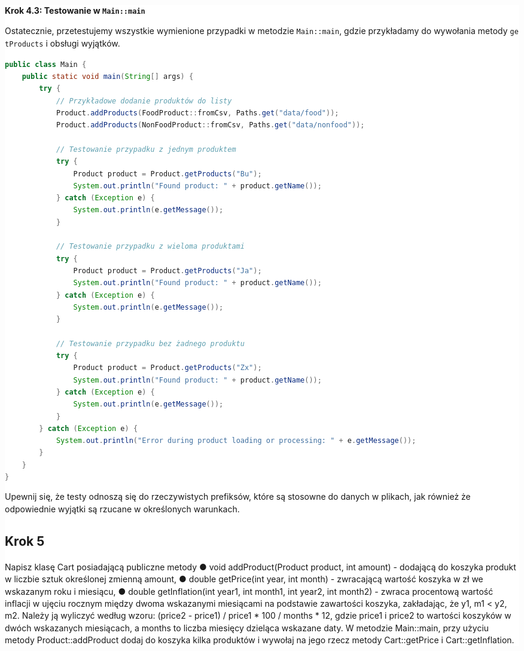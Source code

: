 **Krok 4.3: Testowanie w `Main::main`**

Ostatecznie, przetestujemy wszystkie wymienione przypadki w metodzie `Main::main`, gdzie przykładamy do wywołania metody `getProducts` i obsługi wyjątków.

```java
public class Main {
    public static void main(String[] args) {
        try {
            // Przykładowe dodanie produktów do listy
            Product.addProducts(FoodProduct::fromCsv, Paths.get("data/food"));
            Product.addProducts(NonFoodProduct::fromCsv, Paths.get("data/nonfood"));
            
            // Testowanie przypadku z jednym produktem
            try {
                Product product = Product.getProducts("Bu");
                System.out.println("Found product: " + product.getName());
            } catch (Exception e) {
                System.out.println(e.getMessage());
            }

            // Testowanie przypadku z wieloma produktami
            try {
                Product product = Product.getProducts("Ja");
                System.out.println("Found product: " + product.getName());
            } catch (Exception e) {
                System.out.println(e.getMessage());
            }

            // Testowanie przypadku bez żadnego produktu
            try {
                Product product = Product.getProducts("Zx");
                System.out.println("Found product: " + product.getName());
            } catch (Exception e) {
                System.out.println(e.getMessage());
            }
        } catch (Exception e) {
            System.out.println("Error during product loading or processing: " + e.getMessage());
        }
    }
}
```

Upewnij się, że testy odnoszą się do rzeczywistych prefiksów, które są stosowne do danych w plikach, jak również że odpowiednie wyjątki są rzucane w określonych warunkach.

## Krok 5
Napisz klasę Cart posiadającą publiczne metody
● void addProduct(Product product, int amount) - dodającą do koszyka produkt w liczbie
sztuk określonej zmienną amount,
● double getPrice(int year, int month) - zwracającą wartość koszyka w zł we wskazanym
roku i miesiącu,
● double getInflation(int year1, int month1, int year2, int month2) - zwraca procentową
wartość inflacji w ujęciu rocznym między dwoma wskazanymi miesiącami na podstawie
zawartości koszyka, zakładając, że y1, m1 < y2, m2. Należy ją wyliczyć według wzoru:
(price2 - price1) / price1 * 100 / months * 12,
gdzie price1 i price2 to wartości koszyków w dwóch wskazanych miesiącach, a months to
liczba miesięcy dzieląca wskazane daty.
W metodzie Main::main, przy użyciu metody Product::addProduct dodaj do koszyka kilka
produktów i wywołaj na jego rzecz metody Cart::getPrice i Cart::getInflation.
